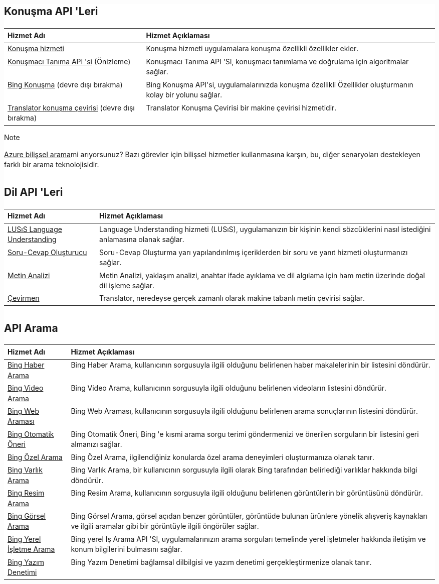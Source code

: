 ## <a name="speech-apis"></a>Konuşma API 'Leri

|Hizmet Adı|Hizmet Açıklaması|
|:-----------|:------------------|
|[Konuşma hizmeti](https://docs.microsoft.com/azure/cognitive-services/speech-service/ "Konuşma hizmeti")|Konuşma hizmeti uygulamalara konuşma özellikli özellikler ekler.|
|[Konuşmacı Tanıma API 'si](https://docs.microsoft.com/azure/cognitive-services/speaker-recognition/home "Konuşmacı Tanıma API’si") (Önizleme)|Konuşmacı Tanıma API 'SI, konuşmacı tanımlama ve doğrulama için algoritmalar sağlar.|
|[Bing Konuşma](https://docs.microsoft.com/azure/cognitive-services/speech/home "Bing Konuşma") (devre dışı bırakma)|Bing Konuşma API'si, uygulamalarınızda konuşma özellikli Özellikler oluşturmanın kolay bir yolunu sağlar.|
|[Translator konuşma çevirisi](https://docs.microsoft.com/azure/cognitive-services/translator-speech/ "Translator Konuşma Çevirisi") (devre dışı bırakma)|Translator Konuşma Çevirisi bir makine çevirisi hizmetidir.|

> [!NOTE]
> [Azure bilişsel arama](https://docs.microsoft.com/azure/search/)mi arıyorsunuz? Bazı görevler için bilişsel hizmetler kullanmasına karşın, bu, diğer senaryoları destekleyen farklı bir arama teknolojisidir.


## <a name="language-apis"></a>Dil API 'Leri

|Hizmet Adı|Hizmet Açıklaması|
|:-----------|:------------------|
|[LUSıS Language Understanding](https://docs.microsoft.com/azure/cognitive-services/luis/ "Language Understanding")|Language Understanding hizmeti (LUSıS), uygulamanızın bir kişinin kendi sözcüklerini nasıl istediğini anlamasına olanak sağlar.|
|[Soru-Cevap Oluşturucu](https://docs.microsoft.com/azure/cognitive-services/qnamaker/index "Soru-Cevap Oluşturucu")|Soru-Cevap Oluşturma yarı yapılandırılmış içeriklerden bir soru ve yanıt hizmeti oluşturmanızı sağlar.|
|[Metin Analizi](https://docs.microsoft.com/azure/cognitive-services/text-analytics/ "Metin Analizi")|Metin Analizi, yaklaşım analizi, anahtar ifade ayıklama ve dil algılama için ham metin üzerinde doğal dil işleme sağlar.|
|[Çevirmen](https://docs.microsoft.com/azure/cognitive-services/translator/ "Çevirmen")|Translator, neredeyse gerçek zamanlı olarak makine tabanlı metin çevirisi sağlar.|


## <a name="search-apis"></a>API Arama

|Hizmet Adı|Hizmet Açıklaması|
|:-----------|:------------------|
|[Bing Haber Arama](https://docs.microsoft.com/azure/cognitive-services/bing-news-search/ "Bing Haber Arama")|Bing Haber Arama, kullanıcının sorgusuyla ilgili olduğunu belirlenen haber makalelerinin bir listesini döndürür.|
|[Bing Video Arama](https://docs.microsoft.com/azure/cognitive-services/Bing-Video-Search/ "Bing Video Arama")|Bing Video Arama, kullanıcının sorgusuyla ilgili olduğunu belirlenen videoların listesini döndürür.|
|[Bing Web Araması](https://docs.microsoft.com/azure/cognitive-services/bing-web-search/ "Bing Web Araması")|Bing Web Araması, kullanıcının sorgusuyla ilgili olduğunu belirlenen arama sonuçlarının listesini döndürür.|
|[Bing Otomatik Öneri](https://docs.microsoft.com/azure/cognitive-services/Bing-Autosuggest "Bing Otomatik Öneri")|Bing Otomatik Öneri, Bing 'e kısmi arama sorgu terimi göndermenizi ve önerilen sorguların bir listesini geri almanızı sağlar.|
|[Bing Özel Arama](https://docs.microsoft.com/azure/cognitive-services/bing-custom-search "Bing Özel Arama")|Bing Özel Arama, ilgilendiğiniz konularda özel arama deneyimleri oluşturmanıza olanak tanır.|
|[Bing Varlık Arama](https://docs.microsoft.com/azure/cognitive-services/bing-entities-search/ "Bing Varlık Arama")|Bing Varlık Arama, bir kullanıcının sorgusuyla ilgili olarak Bing tarafından belirlediği varlıklar hakkında bilgi döndürür.|
|[Bing Resim Arama](https://docs.microsoft.com/azure/cognitive-services/bing-image-search "Bing Resim Arama")|Bing Resim Arama, kullanıcının sorgusuyla ilgili olduğunu belirlenen görüntülerin bir görüntüsünü döndürür.|
|[Bing Görsel Arama](https://docs.microsoft.com/azure/cognitive-services/bing-visual-search "Bing Görsel Arama")|Bing Görsel Arama, görsel açıdan benzer görüntüler, görüntüde bulunan ürünlere yönelik alışveriş kaynakları ve ilgili aramalar gibi bir görüntüyle ilgili öngörüler sağlar.|
|[Bing Yerel İşletme Arama](https://docs.microsoft.com/azure/cognitive-services/bing-local-business-search/ "Bing Yerel İşletme Arama")| Bing yerel Iş Arama API 'SI, uygulamalarınızın arama sorguları temelinde yerel işletmeler hakkında iletişim ve konum bilgilerini bulmasını sağlar.|
|[Bing Yazım Denetimi](https://docs.microsoft.com/azure/cognitive-services/bing-spell-check/ "Bing Yazım Denetimi")|Bing Yazım Denetimi bağlamsal dilbilgisi ve yazım denetimi gerçekleştirmenize olanak tanır.|
